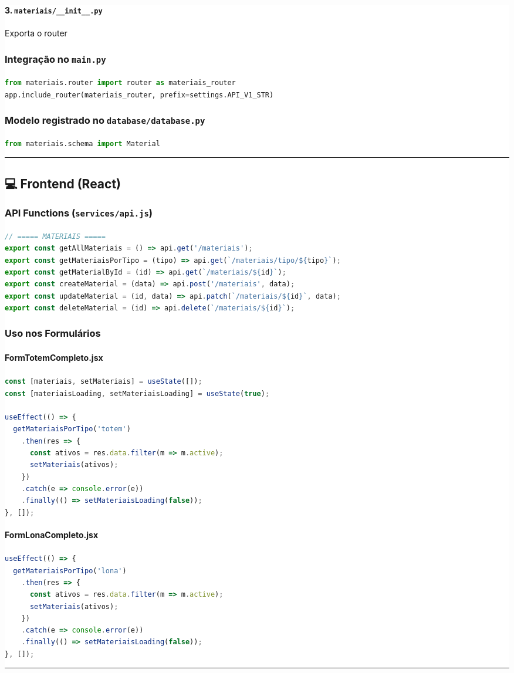 #### 3. `materiais/__init__.py`
Exporta o router

### Integração no `main.py`
```python
from materiais.router import router as materiais_router
app.include_router(materiais_router, prefix=settings.API_V1_STR)
```

### Modelo registrado no `database/database.py`
```python
from materiais.schema import Material
```

---

## 💻 Frontend (React)

### API Functions (`services/api.js`)

```javascript
// ===== MATERIAIS =====
export const getAllMateriais = () => api.get('/materiais');
export const getMateriaisPorTipo = (tipo) => api.get(`/materiais/tipo/${tipo}`);
export const getMaterialById = (id) => api.get(`/materiais/${id}`);
export const createMaterial = (data) => api.post('/materiais', data);
export const updateMaterial = (id, data) => api.patch(`/materiais/${id}`, data);
export const deleteMaterial = (id) => api.delete(`/materiais/${id}`);
```

### Uso nos Formulários

#### FormTotemCompleto.jsx
```javascript
const [materiais, setMateriais] = useState([]);
const [materiaisLoading, setMateriaisLoading] = useState(true);

useEffect(() => {
  getMateriaisPorTipo('totem')
    .then(res => {
      const ativos = res.data.filter(m => m.active);
      setMateriais(ativos);
    })
    .catch(e => console.error(e))
    .finally(() => setMateriaisLoading(false));
}, []);
```

#### FormLonaCompleto.jsx
```javascript
useEffect(() => {
  getMateriaisPorTipo('lona')
    .then(res => {
      const ativos = res.data.filter(m => m.active);
      setMateriais(ativos);
    })
    .catch(e => console.error(e))
    .finally(() => setMateriaisLoading(false));
}, []);
```

---